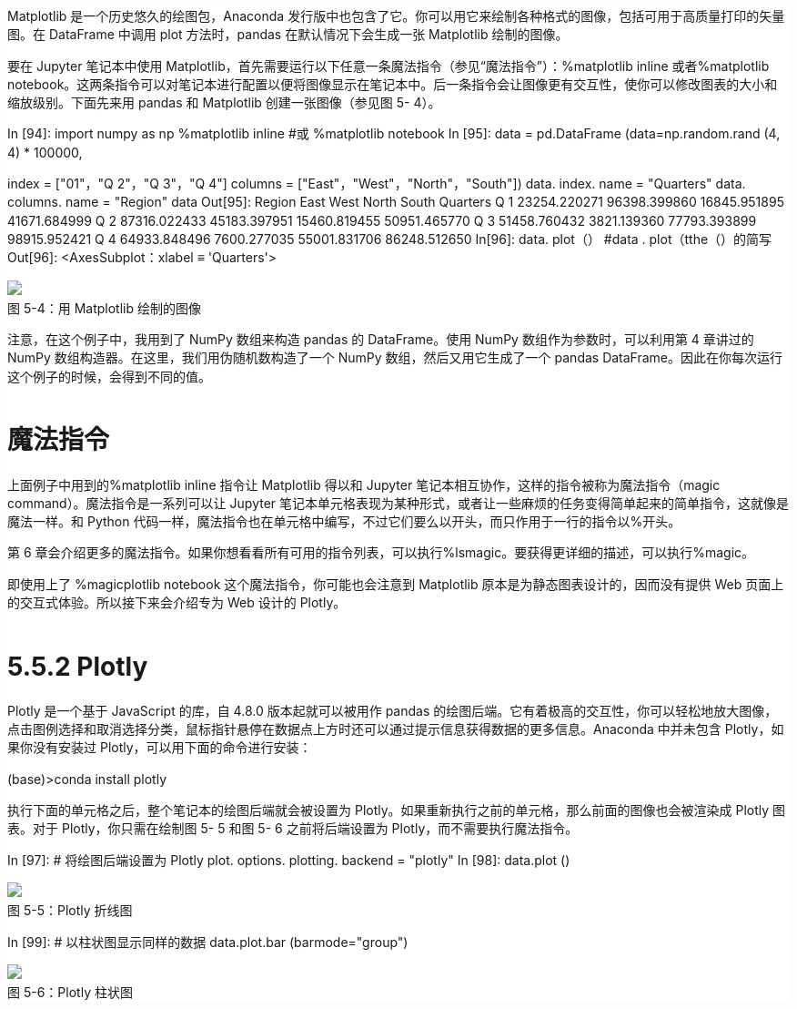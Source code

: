 Matplotlib 是一个历史悠久的绘图包，Anaconda 发行版中也包含了它。你可以用它来绘制各种格式的图像，包括可用于高质量打印的矢量图。在 DataFrame 中调用 plot 方法时，pandas 在默认情况下会生成一张 Matplotlib 绘制的图像。

要在 Jupyter 笔记本中使用 Matplotlib，首先需要运行以下任意一条魔法指令（参见“魔法指令”）：%matplotlib inline 或者%matplotlib notebook。这两条指令可以对笔记本进行配置以便将图像显示在笔记本中。后一条指令会让图像更有交互性，使你可以修改图表的大小和缩放级别。下面先来用 pandas 和 Matplotlib 创建一张图像（参见图 5- 4）。

In [94]: import numpy as np  %matplotlib inline  #或 %matplotlib notebook  In [95]: data = pd.DataFrame (data=np.random.rand (4, 4) * 100000,

index  = ["01"，"Q 2"，"Q 3"，"Q 4"] columns  = ["East"，"West"，"North"，"South"]) data. index. name  = "Quarters" data. columns. name  = "Region" data Out[95]: Region East West North South Quarters Q 1 23254.220271 96398.399860 16845.951895 41671.684999 Q 2 87316.022433 45183.397951 15460.819455 50951.465770 Q 3 51458.760432 3821.139360 77793.393899 98915.952421 Q 4 64933.848496 7600.277035 55001.831706 86248.512650 In[96]: data. plot（） #data . plot（tthe（）的简写 Out[96]: <AxesSubplot：xlabel  $\equiv$  'Quarters'>

![](https://cdn-mineru.openxlab.org.cn/result/2025-09-15/dd9a4891-4e25-48b7-8140-6cdacb8609b4/0be6d115ec6b1116639c5e31bb7fc0df8898182624cfea497d8ad8ee74d0b370.jpg)  
图 5-4：用 Matplotlib 绘制的图像

注意，在这个例子中，我用到了 NumPy 数组来构造 pandas 的 DataFrame。使用 NumPy 数组作为参数时，可以利用第 4 章讲过的 NumPy 数组构造器。在这里，我们用伪随机数构造了一个 NumPy 数组，然后又用它生成了一个 pandas DataFrame。因此在你每次运行这个例子的时候，会得到不同的值。

# 魔法指令

上面例子中用到的%matplotlib inline 指令让 Matplotlib 得以和 Jupyter 笔记本相互协作，这样的指令被称为魔法指令（magic command）。魔法指令是一系列可以让 Jupyter 笔记本单元格表现为某种形式，或者让一些麻烦的任务变得简单起来的简单指令，这就像是魔法一样。和 Python 代码一样，魔法指令也在单元格中编写，不过它们要么以开头，而只作用于一行的指令以%开头。

第 6 章会介绍更多的魔法指令。如果你想看看所有可用的指令列表，可以执行%lsmagic。要获得更详细的描述，可以执行%magic。

即使用上了 %magicplotlib notebook 这个魔法指令，你可能也会注意到 Matplotlib 原本是为静态图表设计的，因而没有提供 Web 页面上的交互式体验。所以接下来会介绍专为 Web 设计的 Plotly。

# 5.5.2 Plotly

Plotly 是一个基于 JavaScript 的库，自 4.8.0 版本起就可以被用作 pandas 的绘图后端。它有着极高的交互性，你可以轻松地放大图像，点击图例选择和取消选择分类，鼠标指针悬停在数据点上方时还可以通过提示信息获得数据的更多信息。Anaconda 中并未包含 Plotly，如果你没有安装过 Plotly，可以用下面的命令进行安装：

(base)>conda install plotly

执行下面的单元格之后，整个笔记本的绘图后端就会被设置为 Plotly。如果重新执行之前的单元格，那么前面的图像也会被渲染成 Plotly 图表。对于 Plotly，你只需在绘制图 5- 5 和图 5- 6 之前将后端设置为 Plotly，而不需要执行魔法指令。

In [97]: # 将绘图后端设置为 Plotly  plot. options. plotting. backend = "plotly"  In [98]: data.plot ()

![](https://cdn-mineru.openxlab.org.cn/result/2025-09-15/dd9a4891-4e25-48b7-8140-6cdacb8609b4/6110e66703647bc0167ef46cf1157c9d9fcd948cc70791ec0f74c8a652213ce7.jpg)  
图 5-5：Plotly 折线图

In [99]: # 以柱状图显示同样的数据  data.plot.bar (barmode="group")

![](https://cdn-mineru.openxlab.org.cn/result/2025-09-15/dd9a4891-4e25-48b7-8140-6cdacb8609b4/32651ca37645888b9e84084be33d1aff1ba95c733f9300822f873276ffcf6332.jpg)  
图 5-6：Plotly 柱状图
